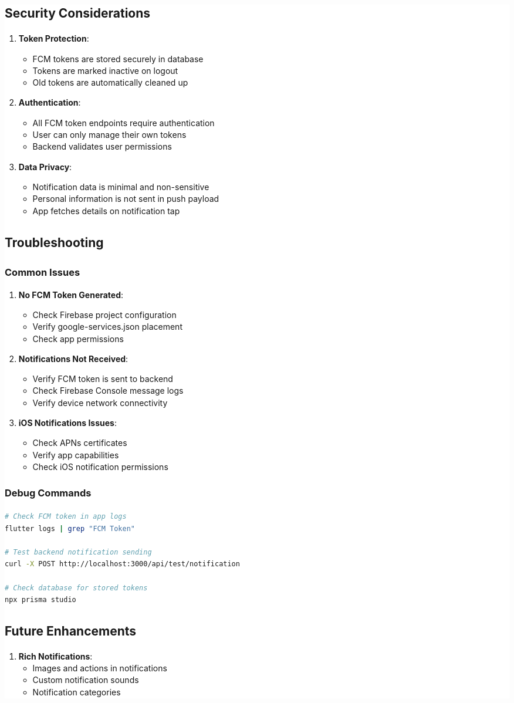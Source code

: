 ## Security Considerations

1. **Token Protection**:
   - FCM tokens are stored securely in database
   - Tokens are marked inactive on logout
   - Old tokens are automatically cleaned up

2. **Authentication**:
   - All FCM token endpoints require authentication
   - User can only manage their own tokens
   - Backend validates user permissions

3. **Data Privacy**:
   - Notification data is minimal and non-sensitive
   - Personal information is not sent in push payload
   - App fetches details on notification tap

## Troubleshooting

### Common Issues

1. **No FCM Token Generated**:
   - Check Firebase project configuration
   - Verify google-services.json placement
   - Check app permissions

2. **Notifications Not Received**:
   - Verify FCM token is sent to backend
   - Check Firebase Console message logs
   - Verify device network connectivity

3. **iOS Notifications Issues**:
   - Check APNs certificates
   - Verify app capabilities
   - Check iOS notification permissions

### Debug Commands

```bash
# Check FCM token in app logs
flutter logs | grep "FCM Token"

# Test backend notification sending
curl -X POST http://localhost:3000/api/test/notification

# Check database for stored tokens
npx prisma studio
```

## Future Enhancements

1. **Rich Notifications**:
   - Images and actions in notifications
   - Custom notification sounds
   - Notification categories
